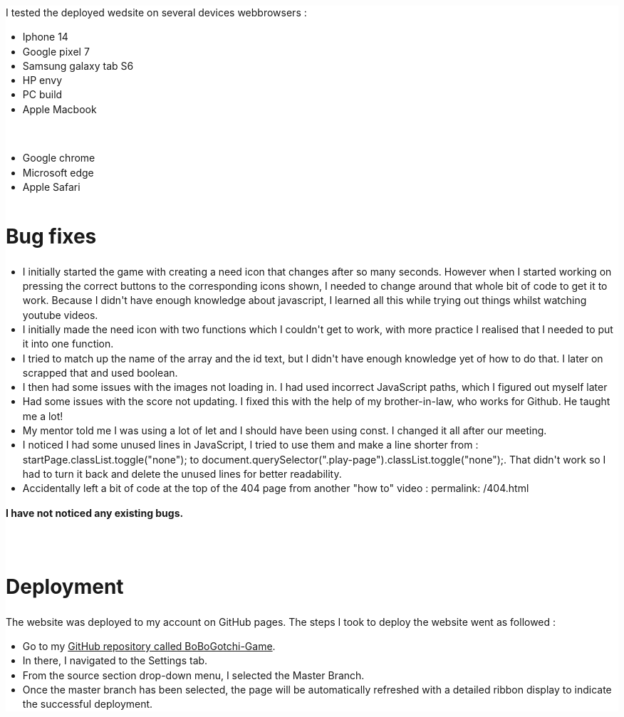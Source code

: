 I tested the deployed wedsite on several devices webbrowsers :
- Iphone 14
- Google pixel 7
- Samsung galaxy tab S6
- HP envy 
- PC build
- Apple Macbook

<br>

- Google chrome
- Microsoft edge
- Apple Safari

# Bug fixes

- I initially started the game with creating a need icon that changes after so many seconds. However when I started working on pressing the correct buttons to the corresponding icons shown, I needed to change around that whole bit of code to get it to work. Because I didn't have enough knowledge about javascript, I learned all this while trying out things whilst watching youtube videos.
- I initially made the need icon with two functions which I couldn't get to work, with more practice I realised that I needed to put it into one function.
- I tried to match up the name of the array and the id text, but I didn't have enough knowledge yet of how to do that. I later on scrapped that and used boolean.
- I then had some issues with the images not loading in. I had used incorrect JavaScript paths, which I figured out myself later
- Had some issues with the score not updating. I fixed this with the help of my brother-in-law, who works for Github. He taught me a lot!
- My mentor told me I was using a lot of let and I should have been using const. I changed it all after our meeting.
- I noticed I had some unused lines in JavaScript, I tried to use them and make a line shorter from :  startPage.classList.toggle("none");  to   document.querySelector(".play-page").classList.toggle("none");. That didn't work so I had to turn it back and delete the unused lines for better readability.
- Accidentally left a bit of code at the top of the 404 page from another "how to" video : permalink: /404.html

<b>I have not noticed any existing bugs.</b>

<br>

# Deployment

The website was deployed to my account on GitHub pages. The steps I took to deploy the website went as followed : 
  - Go to my [GitHub repository called BoBoGotchi-Game](https://github.com/ObiWanBonobi/BoBoGotchi-Game).
  - In there, I navigated to the Settings tab.
  - From the source section drop-down menu, I selected the Master Branch.
  - Once the master branch has been selected, the page will be automatically refreshed with a detailed ribbon display to indicate the successful deployment. 

